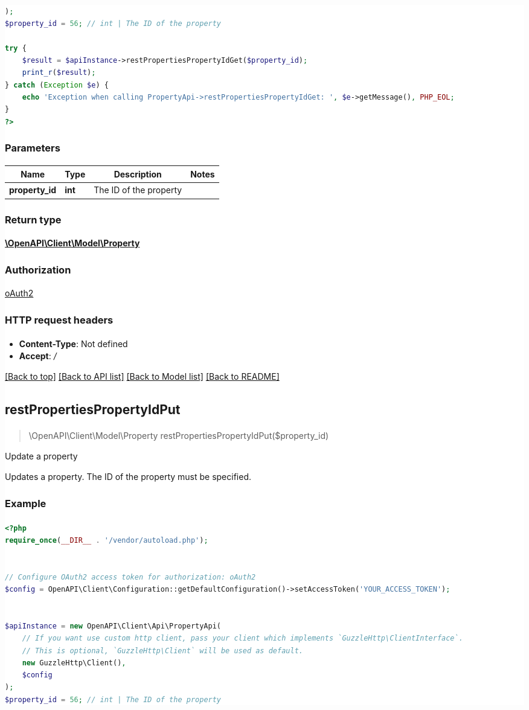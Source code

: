```php
);
$property_id = 56; // int | The ID of the property

try {
    $result = $apiInstance->restPropertiesPropertyIdGet($property_id);
    print_r($result);
} catch (Exception $e) {
    echo 'Exception when calling PropertyApi->restPropertiesPropertyIdGet: ', $e->getMessage(), PHP_EOL;
}
?>
```

### Parameters


Name | Type | Description  | Notes
------------- | ------------- | ------------- | -------------
 **property_id** | **int**| The ID of the property |

### Return type

[**\OpenAPI\Client\Model\Property**](../Model/Property.md)

### Authorization

[oAuth2](../../README.md#oAuth2)

### HTTP request headers

- **Content-Type**: Not defined
- **Accept**: */*

[[Back to top]](#) [[Back to API list]](../../README.md#documentation-for-api-endpoints)
[[Back to Model list]](../../README.md#documentation-for-models)
[[Back to README]](../../README.md)


## restPropertiesPropertyIdPut

> \OpenAPI\Client\Model\Property restPropertiesPropertyIdPut($property_id)

Update a property

Updates a property. The ID of the property must be specified.

### Example

```php
<?php
require_once(__DIR__ . '/vendor/autoload.php');


// Configure OAuth2 access token for authorization: oAuth2
$config = OpenAPI\Client\Configuration::getDefaultConfiguration()->setAccessToken('YOUR_ACCESS_TOKEN');


$apiInstance = new OpenAPI\Client\Api\PropertyApi(
    // If you want use custom http client, pass your client which implements `GuzzleHttp\ClientInterface`.
    // This is optional, `GuzzleHttp\Client` will be used as default.
    new GuzzleHttp\Client(),
    $config
);
$property_id = 56; // int | The ID of the property
```